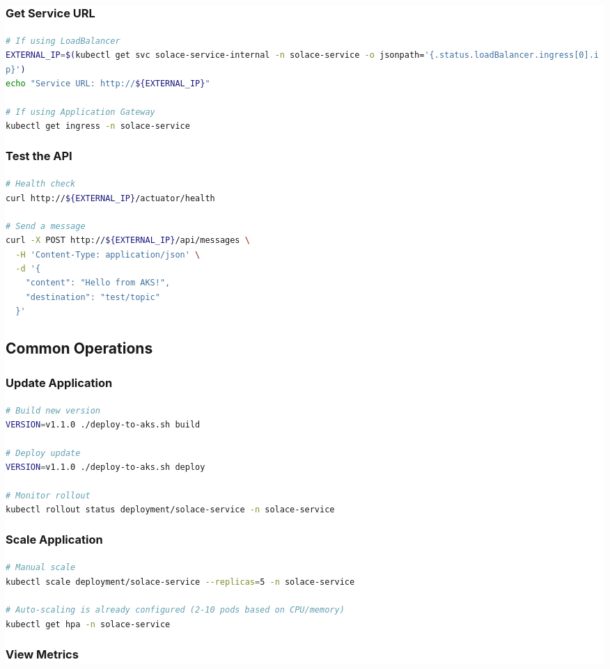 ### Get Service URL

```bash
# If using LoadBalancer
EXTERNAL_IP=$(kubectl get svc solace-service-internal -n solace-service -o jsonpath='{.status.loadBalancer.ingress[0].ip}')
echo "Service URL: http://${EXTERNAL_IP}"

# If using Application Gateway
kubectl get ingress -n solace-service
```

### Test the API

```bash
# Health check
curl http://${EXTERNAL_IP}/actuator/health

# Send a message
curl -X POST http://${EXTERNAL_IP}/api/messages \
  -H 'Content-Type: application/json' \
  -d '{
    "content": "Hello from AKS!",
    "destination": "test/topic"
  }'
```

## Common Operations

### Update Application

```bash
# Build new version
VERSION=v1.1.0 ./deploy-to-aks.sh build

# Deploy update
VERSION=v1.1.0 ./deploy-to-aks.sh deploy

# Monitor rollout
kubectl rollout status deployment/solace-service -n solace-service
```

### Scale Application

```bash
# Manual scale
kubectl scale deployment/solace-service --replicas=5 -n solace-service

# Auto-scaling is already configured (2-10 pods based on CPU/memory)
kubectl get hpa -n solace-service
```

### View Metrics
